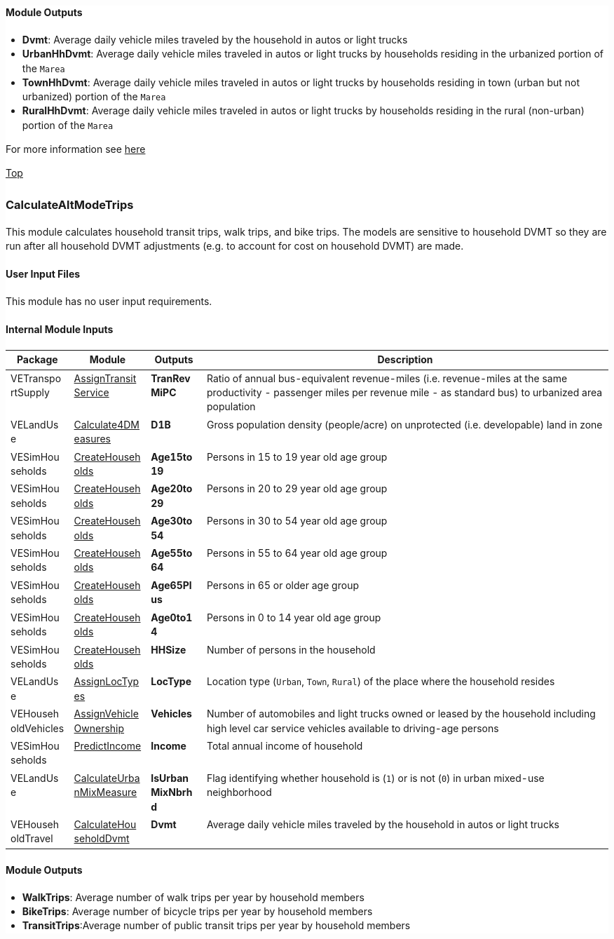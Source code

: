 
#### Module Outputs
* **Dvmt**: Average daily vehicle miles traveled by the household in autos or light trucks
* **UrbanHhDvmt**: Average daily vehicle miles traveled in autos or light trucks by households residing in the urbanized portion of the `Marea`
* **TownHhDvmt**: Average daily vehicle miles traveled in autos or light trucks by households residing in town (urban but not urbanized) portion of the `Marea`
* **RuralHhDvmt**: Average daily vehicle miles traveled in autos or light trucks by households residing in the rural (non-urban) portion of the `Marea`


For more information see [here](https://github.com/gregorbj/VisionEval/blob/develop/sources/modules/VEHouseholdTravel/inst/module_docs/CalculateHouseholdDvmt.md)

[Top](#rspm-modules-and-outputs)

### CalculateAltModeTrips   
This module calculates household transit trips, walk trips, and bike trips. The models are sensitive to household DVMT so they are run after all household DVMT adjustments (e.g. to account for cost on household DVMT) are made.
#### User Input Files
This module has no user input requirements.

#### Internal Module Inputs
|    Package         |      Module                           |   Outputs    | Description                               |
|--------------------|---------------------------------------|--------------|-------------------------------------------|
| VETransportSupply          | [AssignTransitService](#assigntransitservice)     |**TranRevMiPC**     |Ratio of annual bus-equivalent revenue-miles (i.e. revenue-miles at the same productivity - passenger miles per revenue mile - as standard bus) to urbanized area population              |
| VELandUse          | [Calculate4DMeasures](#calculate4dmeasures)     |**D1B** | Gross population density (people/acre) on unprotected (i.e. developable) land in zone    |
| VESimHouseholds    | [CreateHouseholds](#createhouseholds) |**Age15to19** | Persons in 15 to 19 year old age group    |
| VESimHouseholds    | [CreateHouseholds](#createhouseholds) |**Age20to29** | Persons in 20 to 29 year old age group    |
| VESimHouseholds    | [CreateHouseholds](#createhouseholds) |**Age30to54** | Persons in 30 to 54 year old age group    |
| VESimHouseholds    | [CreateHouseholds](#createhouseholds) |**Age55to64** | Persons in 55 to 64 year old age group    |
| VESimHouseholds    | [CreateHouseholds](#createhouseholds) |**Age65Plus** | Persons in 65 or older age group          |
| VESimHouseholds    | [CreateHouseholds](#createhouseholds) |**Age0to14**  | Persons in 0 to 14 year old age group     |
| VESimHouseholds    | [CreateHouseholds](#createhouseholds) |**HHSize**    | Number of persons in the household        |
| VELandUse    | [AssignLocTypes](#assignloctypes) |**LocType**    | Location type (`Urban`, `Town`, `Rural`) of the place where the household resides        |
| VEHouseholdVehicles    | [AssignVehicleOwnership](#assignvehicleownership)     |**Vehicles**   | Number of automobiles and light trucks owned or leased by the household including high level car service vehicles available to driving-age persons           |
| VESimHouseholds    | [PredictIncome](#predictincome)       |**Income**    | Total annual income of household          |
| VELandUse          | [CalculateUrbanMixMeasure](#calculateurbanmixmeasure)     |**IsUrbanMixNbrhd** | Flag identifying whether household is (`1`) or is not (`0`) in urban mixed-use neighborhood    |
| VEHouseholdTravel          | [CalculateHouseholdDvmt](#CalculateHouseholdDvmt)     |**Dvmt** | Average daily vehicle miles traveled by the household in autos or light trucks    |


#### Module Outputs
* **WalkTrips**: Average number of walk trips per year by household members
* **BikeTrips**: Average number of bicycle trips per year by household members
* **TransitTrips**:Average number of public transit trips per year by household members
